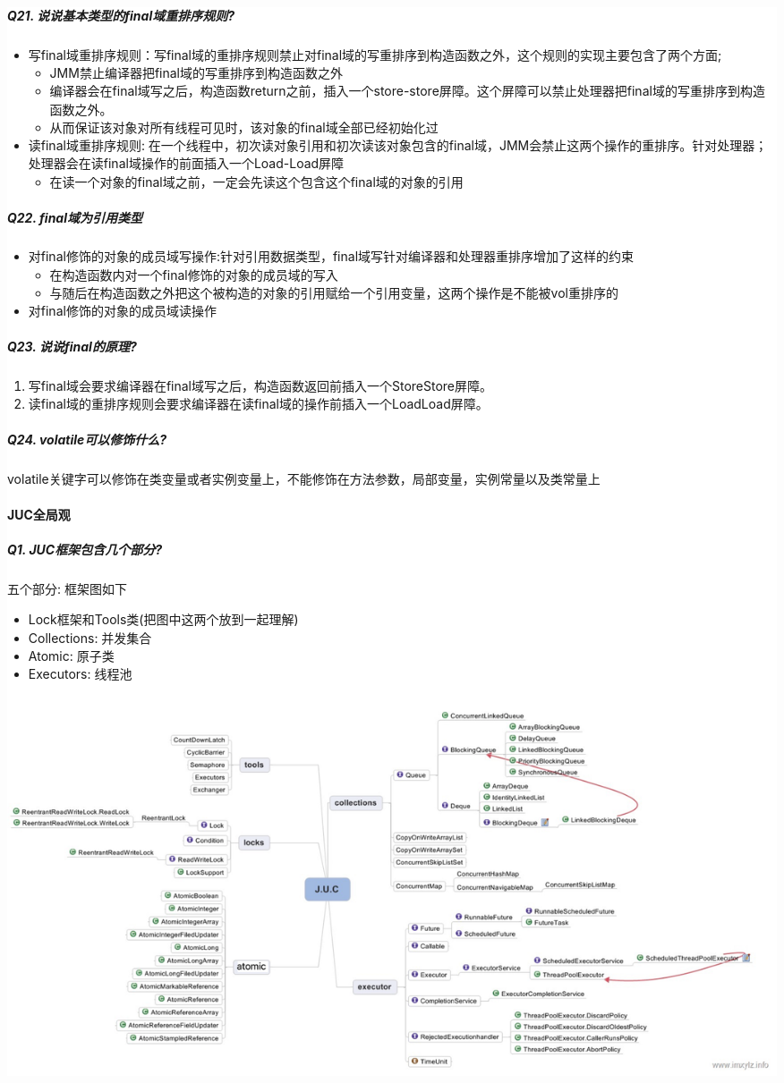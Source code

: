 ##### Q21. 说说基本类型的final域重排序规则?
- 写final域重排序规则：写final域的重排序规则禁止对final域的写重排序到构造函数之外，这个规则的实现主要包含了两个方面;
  - JMM禁止编译器把final域的写重排序到构造函数之外
  - 编译器会在final域写之后，构造函数return之前，插入一个store-store屏障。这个屏障可以禁止处理器把final域的写重排序到构造函数之外。
  - 从而保证该对象对所有线程可见时，该对象的final域全部已经初始化过
- 读final域重排序规则: 在一个线程中，初次读对象引用和初次读该对象包含的final域，JMM会禁止这两个操作的重排序。针对处理器；处理器会在读final域操作的前面插入一个Load-Load屏障
  - 在读一个对象的final域之前，一定会先读这个包含这个final域的对象的引用

##### Q22. final域为引用类型
- 对final修饰的对象的成员域写操作:针对引用数据类型，final域写针对编译器和处理器重排序增加了这样的约束
  - 在构造函数内对一个final修饰的对象的成员域的写入
  - 与随后在构造函数之外把这个被构造的对象的引用赋给一个引用变量，这两个操作是不能被vol重排序的
- 对final修饰的对象的成员域读操作

##### Q23. 说说final的原理?
1. 写final域会要求编译器在final域写之后，构造函数返回前插入一个StoreStore屏障。
2. 读final域的重排序规则会要求编译器在读final域的操作前插入一个LoadLoad屏障。

##### Q24. volatile可以修饰什么?
volatile关键字可以修饰在类变量或者实例变量上，不能修饰在方法参数，局部变量，实例常量以及类常量上


#### JUC全局观
##### Q1. JUC框架包含几个部分?
五个部分: 框架图如下
- Lock框架和Tools类(把图中这两个放到一起理解)
- Collections: 并发集合
- Atomic: 原子类
- Executors: 线程池

![JUC框架图](../../../picture/java/javaConcurrent/java-thread-x-juc-overview-1-u.png)
